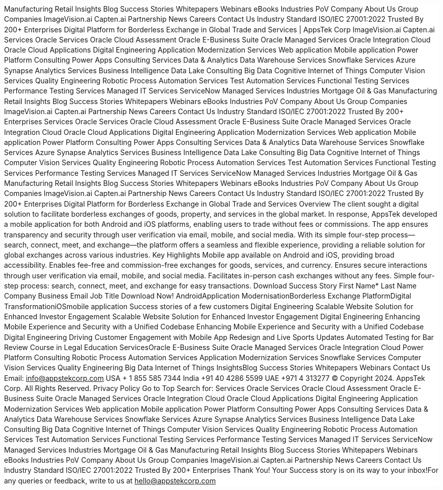 Manufacturing Retail Insights Blog Success Stories Whitepapers Webinars eBooks Industries PoV Company About Us Group Companies ImageVision.ai Capten.ai Partnership News Careers Contact Us Industry Standard ISO/IEC 27001:2022 Trusted By 200+ Enterprises
Digital Platform for Borderless Exchange in Global Trade and Services | AppsTek Corp ImageVision.ai Capten.ai Services Oracle Services Oracle Cloud Assessment Oracle E-Business Suite Oracle Managed Services Oracle Integration Cloud Oracle Cloud Applications Digital Engineering Application Modernization Services Web application Mobile application Power Platform Consulting Power Apps Consulting Services Data & Analytics Data Warehouse Services Snowflake Services Azure Synapse Analytics Services Business Intelligence Data Lake Consulting Big Data Cognitive Internet of Things Computer Vision Services Quality Engineering Robotic Process Automation Services Test Automation Services Functional Testing Services Performance Testing Services Managed IT Services ServiceNow Managed Services Industries Mortgage Oil & Gas Manufacturing Retail Insights Blog Success Stories Whitepapers Webinars eBooks Industries PoV Company About Us Group Companies ImageVision.ai Capten.ai Partnership News Careers Contact Us Industry Standard ISO/IEC 27001:2022 Trusted By 200+ Enterprises Services Oracle Services Oracle Cloud Assessment Oracle E-Business Suite Oracle Managed Services Oracle Integration Cloud Oracle Cloud Applications Digital Engineering Application Modernization Services Web application Mobile application Power Platform Consulting Power Apps Consulting Services Data & Analytics Data Warehouse Services Snowflake Services Azure Synapse Analytics Services Business Intelligence Data Lake Consulting Big Data Cognitive Internet of Things Computer Vision Services Quality Engineering Robotic Process Automation Services Test Automation Services Functional Testing Services Performance Testing Services Managed IT Services ServiceNow Managed Services Industries Mortgage Oil & Gas Manufacturing Retail Insights Blog Success Stories Whitepapers Webinars eBooks Industries PoV Company About Us Group Companies ImageVision.ai Capten.ai Partnership News Careers Contact Us Industry Standard ISO/IEC 27001:2022 Trusted By 200+ Enterprises Digital Platform for Borderless Exchange in Global Trade and Services Overview The client sought a digital solution to facilitate borderless exchanges of goods, property, and services in the global market. In response, AppsTek developed a mobile application for both Android and iOS platforms, enabling users to trade without fees or commissions. The app ensures transparency and security through user verification via email, mobile, and social media. With its simple four-step process—search, connect, meet, and exchange—the platform offers a seamless and flexible experience, providing a reliable solution for global exchanges across various industries. Key Highlights Mobile app available on Android and iOS, providing broad accessibility. Enables fee-free and commission-free exchanges for goods, services, and currency. Ensures secure interactions through user verification via email, mobile, and social media. Facilitates in-person cash exchanges without any fees. Simple four-step process: search, connect, meet, and exchange for easy transactions. Download Success Story First Name* Last Name Company Business Email Job Title Download Now! AndroidApplication ModernisationBorderless Exchange PlatformDigital TransformationiOSmobile application Success stories of a few customers Digital Engineering Scalable Website Solution for Enhanced Investor Engagement Scalable Website Solution for Enhanced Investor Engagement Digital Engineering Enhancing Mobile Experience and Security with a Unified Codebase Enhancing Mobile Experience and Security with a Unified Codebase Digital Engineering Driving Customer Engagement with Mobile App Redesign and Live Sports Updates Automated Testing for Bar Review Course in Legal Education ServicesOracle E-Business Suite Oracle Managed Services Oracle Integration Cloud Power Platform Consulting Robotic Process Automation Services Application Modernization Services Snowflake Services Computer Vision Services Quality Engineering Big Data Internet of Things InsightsBlog Success Stories Whitepapers Webinars Contact Us Email: info@appstekcorp.com USA + 1 855 585 7344 India +91 40 4286 5599 UAE +971 4 313277 © Copyright 2024. AppsTek Corp. All Rights Reserved. Privacy Policy Go to Top Search for: Services Oracle Services Oracle Cloud Assessment Oracle E-Business Suite Oracle Managed Services Oracle Integration Cloud Oracle Cloud Applications Digital Engineering Application Modernization Services Web application Mobile application Power Platform Consulting Power Apps Consulting Services Data & Analytics Data Warehouse Services Snowflake Services Azure Synapse Analytics Services Business Intelligence Data Lake Consulting Big Data Cognitive Internet of Things Computer Vision Services Quality Engineering Robotic Process Automation Services Test Automation Services Functional Testing Services Performance Testing Services Managed IT Services ServiceNow Managed Services Industries Mortgage Oil & Gas Manufacturing Retail Insights Blog Success Stories Whitepapers Webinars eBooks Industries PoV Company About Us Group Companies ImageVision.ai Capten.ai Partnership News Careers Contact Us Industry Standard ISO/IEC 27001:2022 Trusted By 200+ Enterprises Thank You! Your Success story is on its way to your inbox!For any queries or feedback, write to us at hello@appstekcorp.com